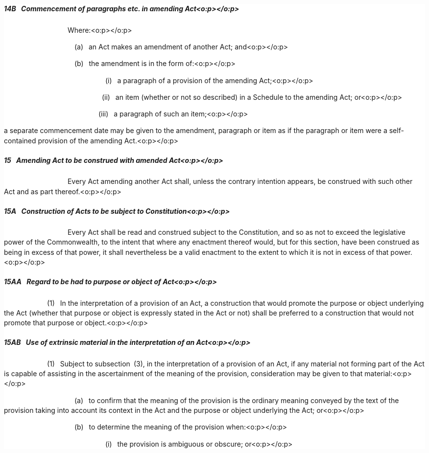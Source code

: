 ##### <a id="14B"></a>14B<span style="mso-font-kerning: 0pt"><span style="mso-spacerun: yes">  </span>Commencement of paragraphs etc. in amending Act</span><o:p></o:p>

                   Where:<o:p></o:p>

                     (a)  an Act makes an amendment of another Act; and<o:p></o:p>

                     (b)  the amendment is in the form of:<o:p></o:p>

                              (i)  a paragraph of a provision of the amending Act;<o:p></o:p>

                             (ii)  an item (whether or not so described) in a Schedule to the amending Act; or<o:p></o:p>

                            (iii)  a paragraph of such an item;<o:p></o:p>

a separate commencement date may be given to the amendment, paragraph or item as if the paragraph or item were a self-contained provision of the amending Act.<o:p></o:p>

##### <a id="15"></a>15<span style="mso-font-kerning: 0pt"><span style="mso-spacerun: yes">  </span>Amending Act to be construed with amended Act</span><o:p></o:p>

                   Every Act amending another Act shall, unless the contrary intention appears, be construed with such other Act and as part thereof.<o:p></o:p>

##### <a id="15A"></a>15A<span style="mso-font-kerning: 0pt"><span style="mso-spacerun: yes">  </span>Construction of Acts to be subject to Constitution</span><o:p></o:p>

                   Every Act shall be read and construed subject to the Constitution, and so as not to exceed the legislative power of the Commonwealth, to the intent that where any enactment thereof would, but for this section, have been construed as being in excess of that power, it shall nevertheless be a valid enactment to the extent to which it is not in excess of that power.<o:p></o:p>

##### <a id="15AA"></a>15AA<span style="mso-font-kerning: 0pt"><span style="mso-spacerun: yes">  </span>Regard to be had to purpose or object of Act</span><o:p></o:p>

             (1)  In the interpretation of a provision of an Act, a construction that would promote the purpose or object underlying the Act (whether that purpose or object is expressly stated in the Act or not) shall be preferred to a construction that would not promote that purpose or object.<o:p></o:p>

##### <a id="15AB"></a>15AB<span style="mso-font-kerning: 0pt"><span style="mso-spacerun: yes">  </span>Use of extrinsic material in the interpretation of an Act</span><o:p></o:p>

             (1)  Subject to subsection (3), in the interpretation of a provision of an Act, if any material not forming part of the Act is capable of assisting in the ascertainment of the meaning of the provision, consideration may be given to that material:<o:p></o:p>

                     (a)  to confirm that the meaning of the provision is the ordinary meaning conveyed by the text of the provision taking into account its context in the Act and the purpose or object underlying the Act; or<o:p></o:p>

                     (b)  to determine the meaning of the provision when:<o:p></o:p>

                              (i)  the provision is ambiguous or obscure; or<o:p></o:p>

